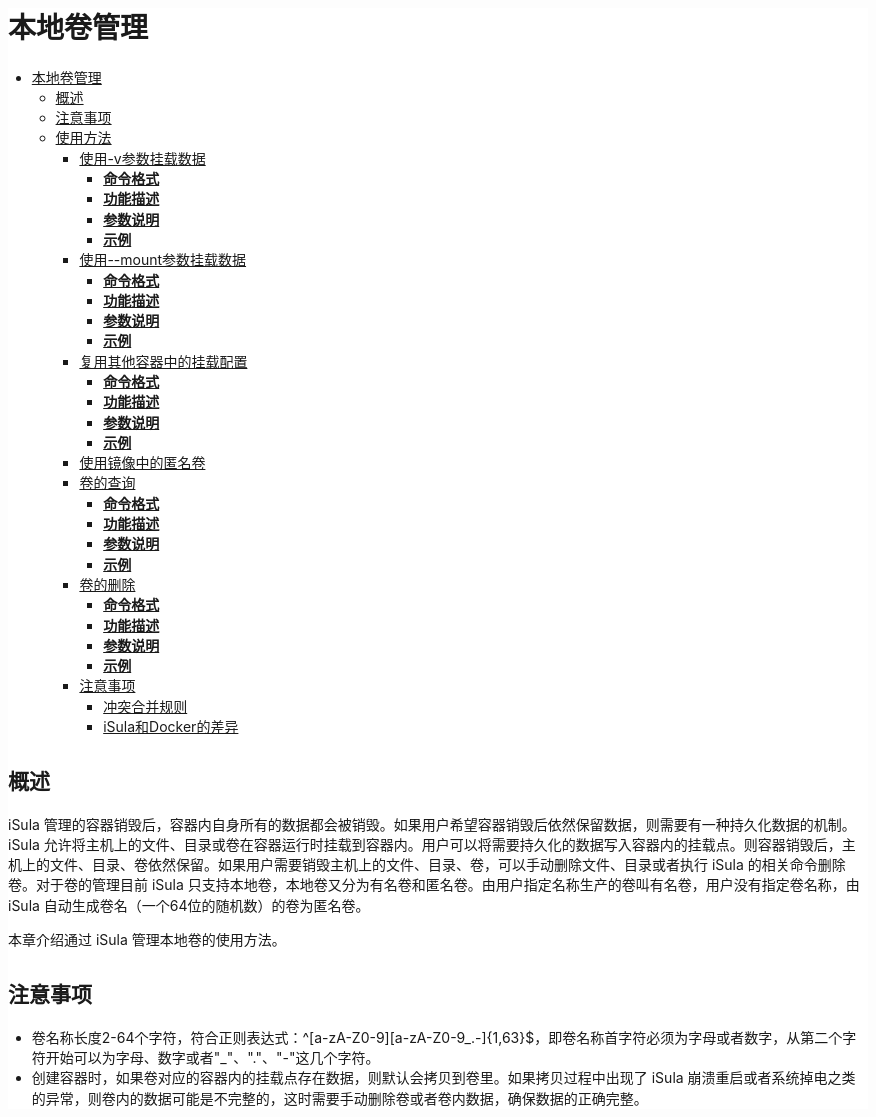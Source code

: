 # 本地卷管理

- [本地卷管理](#本地卷管理)
    - [概述](#概述)
    - [注意事项](#注意事项)
    - [使用方法](#使用方法)
        - [使用-v参数挂载数据](#使用-v参数挂载数据)
            - [**命令格式**](#命令格式)
            - [**功能描述**](#功能描述)
            - [**参数说明**](#参数说明)
            - [**示例**](#示例)
        - [使用--mount参数挂载数据](#使用--mount参数挂载数据)
            - [**命令格式**](#命令格式-1)
            - [**功能描述**](#功能描述-1)
            - [**参数说明**](#参数说明-1)
            - [**示例**](#示例-1)
        - [复用其他容器中的挂载配置](#复用其他容器中的挂载配置)
            - [**命令格式**](#命令格式-2)
            - [**功能描述**](#功能描述-2)
            - [**参数说明**](#参数说明-2)
            - [**示例**](#示例-2)
        - [使用镜像中的匿名卷](#使用镜像中的匿名卷)
        - [卷的查询](#卷的查询)
            - [**命令格式**](#命令格式-3)
            - [**功能描述**](#功能描述-3)
            - [**参数说明**](#参数说明-3)
            - [**示例**](#示例-3)
        - [卷的删除](#卷的删除)
            - [**命令格式**](#命令格式-4)
            - [**功能描述**](#功能描述-4)
            - [**参数说明**](#参数说明-4)
            - [**示例**](#示例-4)
        - [注意事项](#注意事项-1)
            - [冲突合并规则](#冲突合并规则)
            - [iSula和Docker的差异](#isula和docker的差异)

## 概述

iSula 管理的容器销毁后，容器内自身所有的数据都会被销毁。如果用户希望容器销毁后依然保留数据，则需要有一种持久化数据的机制。iSula 允许将主机上的文件、目录或卷在容器运行时挂载到容器内。用户可以将需要持久化的数据写入容器内的挂载点。则容器销毁后，主机上的文件、目录、卷依然保留。如果用户需要销毁主机上的文件、目录、卷，可以手动删除文件、目录或者执行 iSula 的相关命令删除卷。对于卷的管理目前 iSula 只支持本地卷，本地卷又分为有名卷和匿名卷。由用户指定名称生产的卷叫有名卷，用户没有指定卷名称，由 iSula 自动生成卷名（一个64位的随机数）的卷为匿名卷。

本章介绍通过 iSula 管理本地卷的使用方法。

## 注意事项

- 卷名称长度2-64个字符，符合正则表达式：^[a-zA-Z0-9][a-zA-Z0-9_.-]{1,63}$，即卷名称首字符必须为字母或者数字，从第二个字符开始可以为字母、数字或者"_"、"."、"-"这几个字符。
- 创建容器时，如果卷对应的容器内的挂载点存在数据，则默认会拷贝到卷里。如果拷贝过程中出现了 iSula 崩溃重启或者系统掉电之类的异常，则卷内的数据可能是不完整的，这时需要手动删除卷或者卷内数据，确保数据的正确完整。
